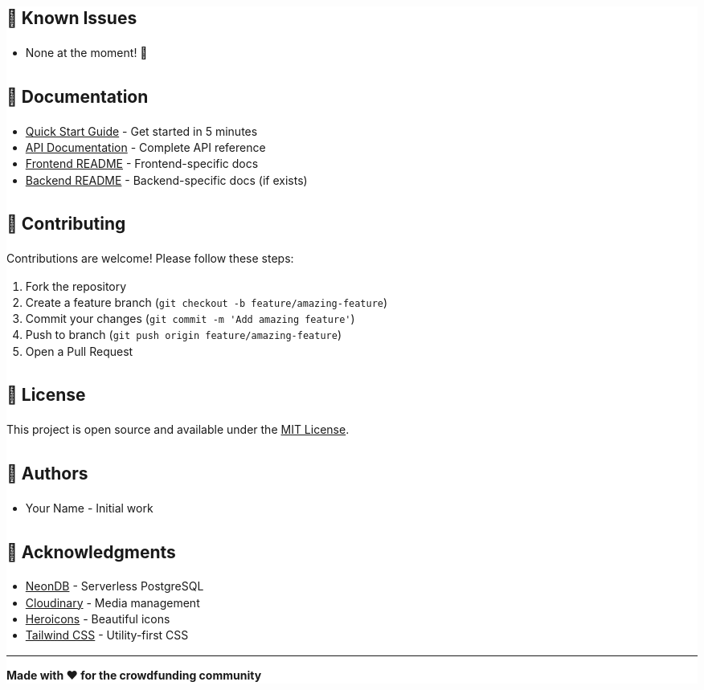 ## 🐛 Known Issues

- None at the moment! 🎉

## 📖 Documentation

- [Quick Start Guide](./QUICKSTART.md) - Get started in 5 minutes
- [API Documentation](./Backend/API_ROUTES_DOCUMENTATION.md) - Complete API reference
- [Frontend README](./Frontend/README.md) - Frontend-specific docs
- [Backend README](./Backend/README.md) - Backend-specific docs (if exists)

## 🤝 Contributing

Contributions are welcome! Please follow these steps:

1. Fork the repository
2. Create a feature branch (`git checkout -b feature/amazing-feature`)
3. Commit your changes (`git commit -m 'Add amazing feature'`)
4. Push to branch (`git push origin feature/amazing-feature`)
5. Open a Pull Request

## 📄 License

This project is open source and available under the [MIT License](LICENSE).

## 👥 Authors

- Your Name - Initial work

## 🙏 Acknowledgments

- [NeonDB](https://neon.tech) - Serverless PostgreSQL
- [Cloudinary](https://cloudinary.com) - Media management
- [Heroicons](https://heroicons.com) - Beautiful icons
- [Tailwind CSS](https://tailwindcss.com) - Utility-first CSS

---

**Made with ❤️ for the crowdfunding community**


